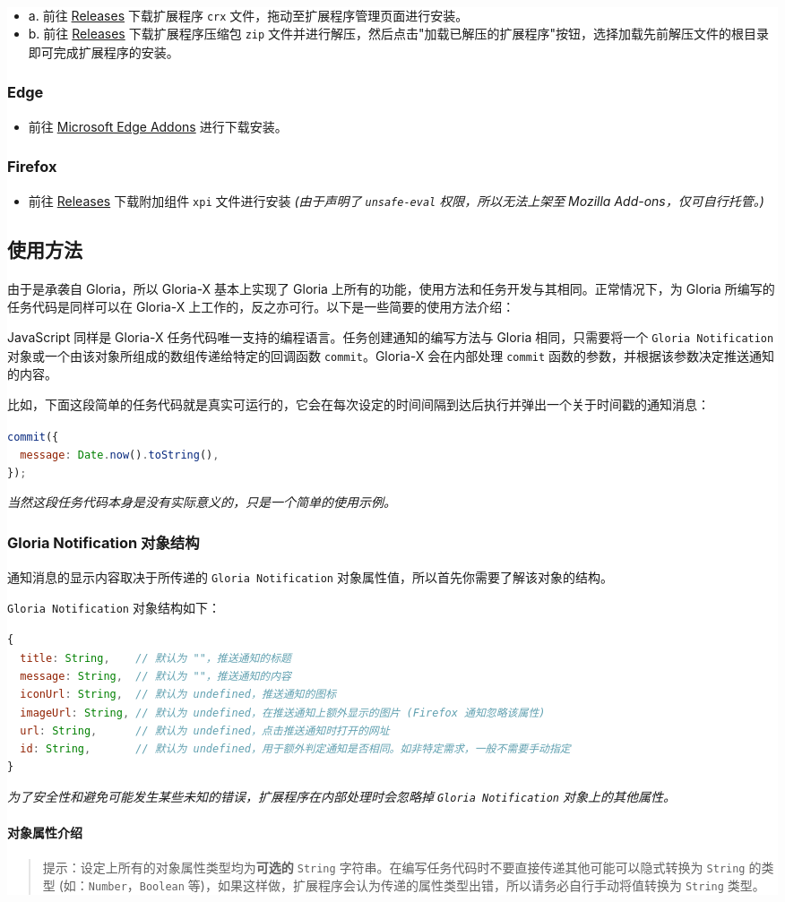 - a. 前往 [Releases](https://github.com/LightAPIs/Gloria-X/releases/latest) 下载扩展程序 `crx` 文件，拖动至扩展程序管理页面进行安装。
- b. 前往 [Releases](https://github.com/LightAPIs/Gloria-X/releases/latest) 下载扩展程序压缩包 `zip` 文件并进行解压，然后点击"加载已解压的扩展程序"按钮，选择加载先前解压文件的根目录即可完成扩展程序的安装。

### Edge

- 前往 [Microsoft Edge Addons](https://microsoftedge.microsoft.com/addons/detail/gloriax/ijhoikcicadeigejkkknglnhbcfkfkkc) 进行下载安装。

### Firefox

- 前往 [Releases](https://github.com/LightAPIs/Gloria-X/releases/latest) 下载附加组件 `xpi` 文件进行安装 _(由于声明了 `unsafe-eval` 权限，所以无法上架至 Mozilla Add-ons，仅可自行托管。)_

## 使用方法

由于是承袭自 Gloria，所以 Gloria-X 基本上实现了 Gloria 上所有的功能，使用方法和任务开发与其相同。正常情况下，为 Gloria 所编写的任务代码是同样可以在 Gloria-X 上工作的，反之亦可行。以下是一些简要的使用方法介绍：

JavaScript 同样是 Gloria-X 任务代码唯一支持的编程语言。任务创建通知的编写方法与 Gloria 相同，只需要将一个 `Gloria Notification` 对象或一个由该对象所组成的数组传递给特定的回调函数 `commit`。Gloria-X 会在内部处理 `commit` 函数的参数，并根据该参数决定推送通知的内容。

比如，下面这段简单的任务代码就是真实可运行的，它会在每次设定的时间间隔到达后执行并弹出一个关于时间戳的通知消息：

```javascript
commit({
  message: Date.now().toString(),
});
```

_当然这段任务代码本身是没有实际意义的，只是一个简单的使用示例。_

### Gloria Notification 对象结构

通知消息的显示内容取决于所传递的 `Gloria Notification` 对象属性值，所以首先你需要了解该对象的结构。

`Gloria Notification` 对象结构如下：

```javascript
{
  title: String,    // 默认为 ""，推送通知的标题
  message: String,  // 默认为 ""，推送通知的内容
  iconUrl: String,  // 默认为 undefined，推送通知的图标
  imageUrl: String, // 默认为 undefined，在推送通知上额外显示的图片 (Firefox 通知忽略该属性)
  url: String,      // 默认为 undefined，点击推送通知时打开的网址
  id: String,       // 默认为 undefined，用于额外判定通知是否相同。如非特定需求，一般不需要手动指定
}
```

_为了安全性和避免可能发生某些未知的错误，扩展程序在内部处理时会忽略掉 `Gloria Notification` 对象上的其他属性。_

#### 对象属性介绍

> 提示：设定上所有的对象属性类型均为**可选的** `String` 字符串。在编写任务代码时不要直接传递其他可能可以隐式转换为 `String` 的类型 (如：`Number`，`Boolean` 等)，如果这样做，扩展程序会认为传递的属性类型出错，所以请务必自行手动将值转换为 `String` 类型。
